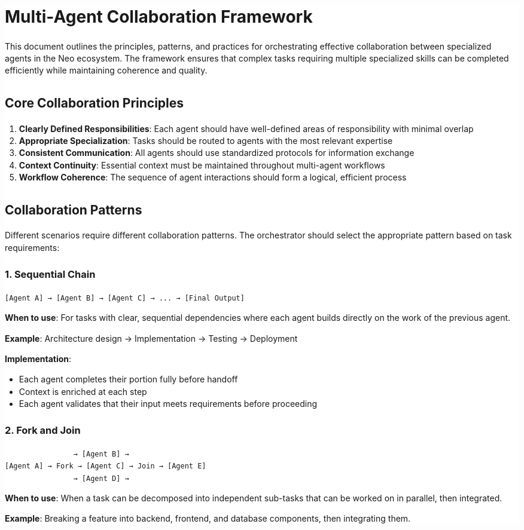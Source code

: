 # Multi-Agent Collaboration Framework

This document outlines the principles, patterns, and practices for orchestrating effective collaboration between specialized agents in the Neo ecosystem. The framework ensures that complex tasks requiring multiple specialized skills can be completed efficiently while maintaining coherence and quality.

## Core Collaboration Principles

1. **Clearly Defined Responsibilities**: Each agent should have well-defined areas of responsibility with minimal overlap
2. **Appropriate Specialization**: Tasks should be routed to agents with the most relevant expertise
3. **Consistent Communication**: All agents should use standardized protocols for information exchange
4. **Context Continuity**: Essential context must be maintained throughout multi-agent workflows
5. **Workflow Coherence**: The sequence of agent interactions should form a logical, efficient process

## Collaboration Patterns

Different scenarios require different collaboration patterns. The orchestrator should select the appropriate pattern based on task requirements:

### 1. Sequential Chain

```
[Agent A] → [Agent B] → [Agent C] → ... → [Final Output]
```

**When to use**: For tasks with clear, sequential dependencies where each agent builds directly on the work of the previous agent.

**Example**: Architecture design → Implementation → Testing → Deployment

**Implementation**:
- Each agent completes their portion fully before handoff
- Context is enriched at each step
- Each agent validates that their input meets requirements before proceeding

### 2. Fork and Join

```
                → [Agent B] → 
[Agent A] → Fork → [Agent C] → Join → [Agent E]
                → [Agent D] →
```

**When to use**: When a task can be decomposed into independent sub-tasks that can be worked on in parallel, then integrated.

**Example**: Breaking a feature into backend, frontend, and database components, then integrating them.
